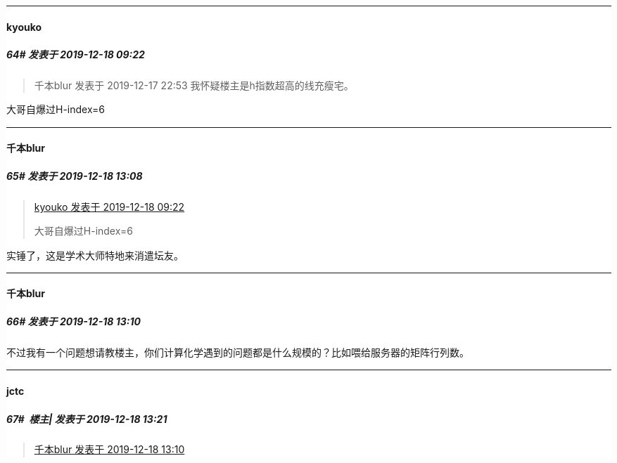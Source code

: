 





*****

####  kyouko  
##### 64#       发表于 2019-12-18 09:22



<blockquote>千本blur 发表于 2019-12-17 22:53
我怀疑楼主是h指数超高的线充瘦宅。</blockquote>
大哥自爆过H-index=6







*****

####  千本blur  
##### 65#       发表于 2019-12-18 13:08



<blockquote><a href="httphttps://bbs.saraba1st.com/2b/forum.php?mod=redirect&amp;goto=findpost&amp;pid=45900707&amp;ptid=1903494" target="_blank">kyouko 发表于 2019-12-18 09:22</a>

大哥自爆过H-index=6</blockquote>
实锤了，这是学术大师特地来消遣坛友。







*****

####  千本blur  
##### 66#       发表于 2019-12-18 13:10




不过我有一个问题想请教楼主，你们计算化学遇到的问题都是什么规模的？比如喂给服务器的矩阵行列数。







*****

####  jctc  
##### 67#         楼主| 发表于 2019-12-18 13:21



<blockquote><a href="httphttps://bbs.saraba1st.com/2b/forum.php?mod=redirect&amp;goto=findpost&amp;pid=45903686&amp;ptid=1903494" target="_blank">千本blur 发表于 2019-12-18 13:10</a>
